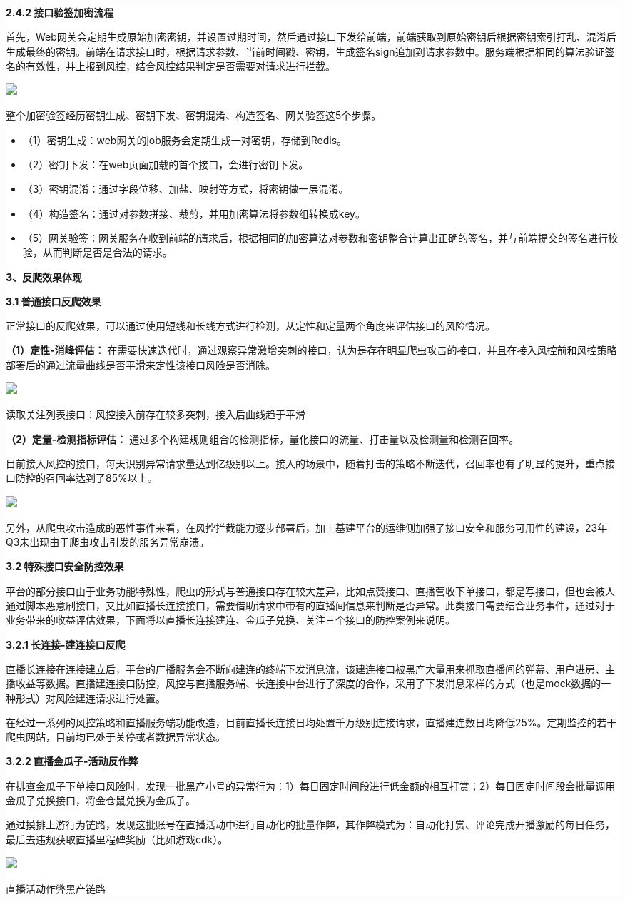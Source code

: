 **2.4.2 接口验签加密流程**

首先，Web网关会定期生成原始加密密钥，并设置过期时间，然后通过接口下发给前端，前端获取到原始密钥后根据密钥索引打乱、混淆后生成最终的密钥。前端在请求接口时，根据请求参数、当前时间戳、密钥，生成签名sign追加到请求参数中。服务端根据相同的算法验证签名的有效性，并上报到风控，结合风控结果判定是否需要对请求进行拦截。

![](https://mmbiz.qpic.cn/mmbiz_png/1BMf5Ir754TZu4xIrQJULGXRLJ4sIcoufHu0LlxIIlKQlFWj8UYl6h8n1qsnQzeIygMvFkGqV1dthib3DPGpic1g/640?wx_fmt=png&from=appmsg&wxfrom=5&wx_lazy=1&wx_co=1)

整个加密验签经历密钥生成、密钥下发、密钥混淆、构造签名、网关验签这5个步骤。

*   （1）密钥生成：web网关的job服务会定期生成一对密钥，存储到Redis。
    
*   （2）密钥下发：在web页面加载的首个接口，会进行密钥下发。
    
*   （3）密钥混淆：通过字段位移、加盐、映射等方式，将密钥做一层混淆。
    
*   （4）构造签名：通过对参数拼接、裁剪，并用加密算法将参数组转换成key。
    
*   （5）网关验签：网关服务在收到前端的请求后，根据相同的加密算法对参数和密钥整合计算出正确的签名，并与前端提交的签名进行校验，从而判断是否是合法的请求。
    

**3、反爬效果体现**

**3.1 普通接口反爬效果**

正常接口的反爬效果，可以通过使用短线和长线方式进行检测，从定性和定量两个角度来评估接口的风险情况。

**（1）定性-消峰评估：** 在需要快速迭代时，通过观察异常激增突刺的接口，认为是存在明显爬虫攻击的接口，并且在接入风控前和风控策略部署后的通过流量曲线是否平滑来定性该接口风险是否消除。

![](https://mmbiz.qpic.cn/mmbiz_png/1BMf5Ir754TZu4xIrQJULGXRLJ4sIcouN3SbcWmMeVOZD4TUS3GbsjaRAk1RoYVsXPibPR2BDhTfFGm8SOMRGOg/640?wx_fmt=png&from=appmsg&wxfrom=5&wx_lazy=1&wx_co=1)

读取关注列表接口：风控接入前存在较多突刺，接入后曲线趋于平滑

**（2）定量-检测指标评估：** 通过多个构建规则组合的检测指标，量化接口的流量、打击量以及检测量和检测召回率。

目前接入风控的接口，每天识别异常请求量达到亿级别以上。接入的场景中，随着打击的策略不断迭代，召回率也有了明显的提升，重点接口防控的召回率达到了85%以上。

![](https://mmbiz.qpic.cn/mmbiz_png/1BMf5Ir754TZu4xIrQJULGXRLJ4sIcouPEdEF2PBoAMZEZia9mt86WKdHveW74rnvPZXfCRunOrQj4BacZRRvvg/640?wx_fmt=png&from=appmsg&wxfrom=5&wx_lazy=1&wx_co=1)

另外，从爬虫攻击造成的恶性事件来看，在风控拦截能力逐步部署后，加上基建平台的运维侧加强了接口安全和服务可用性的建设，23年Q3未出现由于爬虫攻击引发的服务异常崩溃。

**3.2 特殊接口安全防控效果**

平台的部分接口由于业务功能特殊性，爬虫的形式与普通接口存在较大差异，比如点赞接口、直播营收下单接口，都是写接口，但也会被人通过脚本恶意刷接口，又比如直播长连接接口，需要借助请求中带有的直播间信息来判断是否异常。此类接口需要结合业务事件，通过对于业务带来的收益评估效果，下面将以直播长连接建连、金瓜子兑换、关注三个接口的防控案例来说明。

**3.2.1 长连接-建连接口反爬**

直播长连接在连接建立后，平台的广播服务会不断向建连的终端下发消息流，该建连接口被黑产大量用来抓取直播间的弹幕、用户进房、主播收益等数据。直播建连接口防控，风控与直播服务端、长连接中台进行了深度的合作，采用了下发消息采样的方式（也是mock数据的一种形式）对风险建连请求进行处置。

在经过一系列的风控策略和直播服务端功能改造，目前直播长连接日均处置千万级别连接请求，直播建连数日均降低25%。定期监控的若干爬虫网站，目前均已处于关停或者数据异常状态。

**3.2.2 直播金瓜子-活动反作弊**

在排查金瓜子下单接口风险时，发现一批黑产小号的异常行为：1）每日固定时间段进行低金额的相互打赏；2）每日固定时间段会批量调用金瓜子兑换接口，将金仓鼠兑换为金瓜子。

通过摸排上游行为链路，发现这批账号在直播活动中进行自动化的批量作弊，其作弊模式为：自动化打赏、评论完成开播激励的每日任务，最后去违规获取直播里程碑奖励（比如游戏cdk）。

![](https://mmbiz.qpic.cn/mmbiz_png/1BMf5Ir754TZu4xIrQJULGXRLJ4sIcousJib71IR4Z7OI6rETGyHjE7MOrb1YADPGd51RmyeKN9pXhdwJ3icTy5g/640?wx_fmt=png&from=appmsg&wxfrom=5&wx_lazy=1&wx_co=1)

直播活动作弊黑产链路
